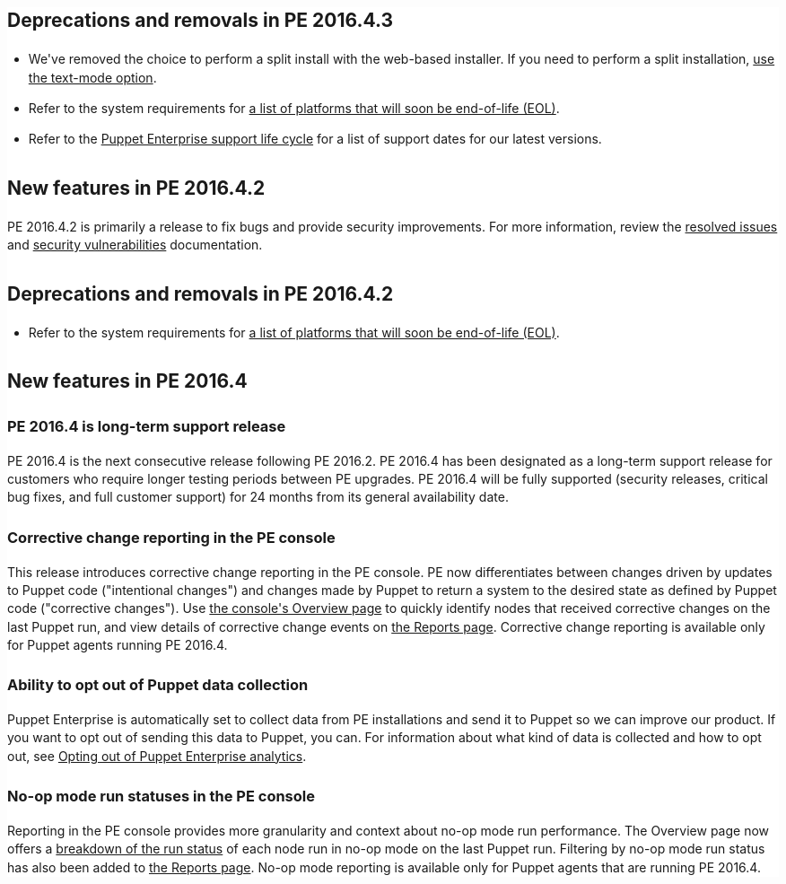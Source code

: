 ## Deprecations and removals in PE 2016.4.3

* We've removed the choice to perform a split install with the web-based installer. If you need to perform a split installation, [use the text-mode option](./install_text_mode_split.html).

* Refer to the system requirements for [a list of platforms that will soon be end-of-life (EOL)](./sys_req_os.html#upcoming-platform-end-of-life-eol).

* Refer to the [Puppet Enterprise support life cycle](./overview_getting_support.html#puppet-enterprise-support-life-cycle) for a list of support dates for our latest versions.

## New features in PE 2016.4.2

PE 2016.4.2 is primarily a release to fix bugs and provide security improvements. For more information, review the [resolved issues](./release_notes_resolved_issues.html) and [security vulnerabilities](/security) documentation.

## Deprecations and removals in PE 2016.4.2

* Refer to the system requirements for [a list of platforms that will soon be end-of-life (EOL)](./sys_req_os.html#upcoming-platform-end-of-life-eol).

## New features in PE 2016.4

### PE 2016.4 is long-term support release

PE 2016.4 is the next consecutive release following PE 2016.2. PE 2016.4 has been designated as a long-term support release for customers who require longer testing periods between PE upgrades. PE 2016.4 will be fully supported (security releases, critical bug fixes, and full customer support) for 24 months from its general availability date.

### Corrective change reporting in the PE console

This release introduces corrective change reporting in the PE console. PE now differentiates between changes driven by updates to Puppet code ("intentional changes") and changes made by Puppet to return a system to the desired state as defined by Puppet code ("corrective changes"). Use [the console's Overview page](./CM_overview.html#working-with-the-overview-page) to quickly identify nodes that received corrective changes on the last Puppet run, and view details of corrective change events on [the Reports page](./CM_reports.html). Corrective change reporting is available only for Puppet agents running PE 2016.4.

### Ability to opt out of Puppet data collection

Puppet Enterprise is automatically set to collect data from PE installations and send it to Puppet so we can improve our product. If you want to opt out of sending this data to Puppet, you can. For information about what kind of data is collected and how to opt out, see [Opting out of Puppet Enterprise analytics](./analytics_opt_out.html).

### No-op mode run statuses in the PE console

Reporting in the PE console provides more granularity and context about no-op mode run performance. The Overview page now offers a [breakdown of the run status](./CM_overview.html#node-run-statuses) of each node run in no-op mode on the last Puppet run. Filtering by no-op mode run status has also been added to [the Reports page](./CM_reports.html). No-op mode reporting is available only for Puppet agents that are running PE 2016.4.
